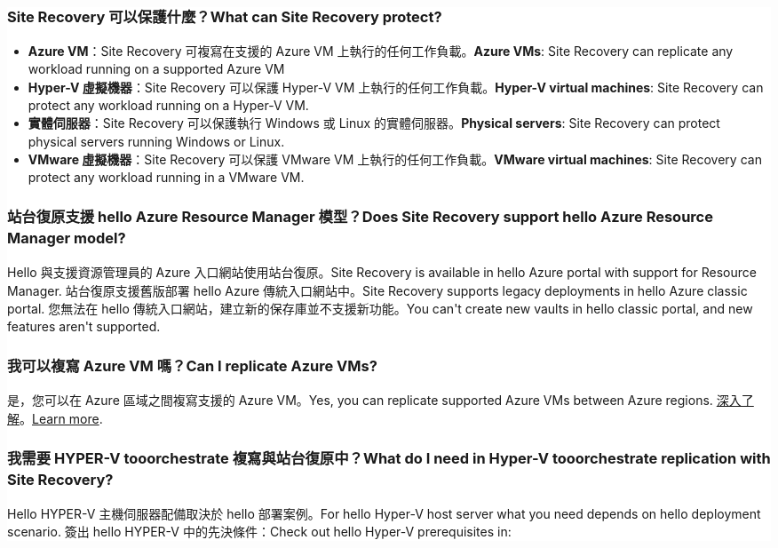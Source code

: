 ### <a name="what-can-site-recovery-protect"></a><span data-ttu-id="9b575-110">Site Recovery 可以保護什麼？</span><span class="sxs-lookup"><span data-stu-id="9b575-110">What can Site Recovery protect?</span></span>
* <span data-ttu-id="9b575-111">**Azure VM**：Site Recovery 可複寫在支援的 Azure VM 上執行的任何工作負載。</span><span class="sxs-lookup"><span data-stu-id="9b575-111">**Azure VMs**: Site Recovery can replicate any workload running on a supported Azure VM</span></span>
* <span data-ttu-id="9b575-112">**Hyper-V 虛擬機器**：Site Recovery 可以保護 Hyper-V VM 上執行的任何工作負載。</span><span class="sxs-lookup"><span data-stu-id="9b575-112">**Hyper-V virtual machines**: Site Recovery can protect any workload running on a Hyper-V VM.</span></span>
* <span data-ttu-id="9b575-113">**實體伺服器**：Site Recovery 可以保護執行 Windows 或 Linux 的實體伺服器。</span><span class="sxs-lookup"><span data-stu-id="9b575-113">**Physical servers**: Site Recovery can protect physical servers running Windows or Linux.</span></span>
* <span data-ttu-id="9b575-114">**VMware 虛擬機器**：Site Recovery 可以保護 VMware VM 上執行的任何工作負載。</span><span class="sxs-lookup"><span data-stu-id="9b575-114">**VMware virtual machines**: Site Recovery can protect any workload running in a VMware VM.</span></span>

### <a name="does-site-recovery-support-hello-azure-resource-manager-model"></a><span data-ttu-id="9b575-115">站台復原支援 hello Azure Resource Manager 模型？</span><span class="sxs-lookup"><span data-stu-id="9b575-115">Does Site Recovery support hello Azure Resource Manager model?</span></span>
<span data-ttu-id="9b575-116">Hello 與支援資源管理員的 Azure 入口網站使用站台復原。</span><span class="sxs-lookup"><span data-stu-id="9b575-116">Site Recovery is available in hello Azure portal with support for Resource Manager.</span></span> <span data-ttu-id="9b575-117">站台復原支援舊版部署 hello Azure 傳統入口網站中。</span><span class="sxs-lookup"><span data-stu-id="9b575-117">Site Recovery supports legacy deployments in hello Azure classic portal.</span></span> <span data-ttu-id="9b575-118">您無法在 hello 傳統入口網站，建立新的保存庫並不支援新功能。</span><span class="sxs-lookup"><span data-stu-id="9b575-118">You can't create new vaults in hello classic portal, and new features aren't supported.</span></span>

### <a name="can-i-replicate-azure-vms"></a><span data-ttu-id="9b575-119">我可以複寫 Azure VM 嗎？</span><span class="sxs-lookup"><span data-stu-id="9b575-119">Can I replicate Azure VMs?</span></span>
<span data-ttu-id="9b575-120">是，您可以在 Azure 區域之間複寫支援的 Azure VM。</span><span class="sxs-lookup"><span data-stu-id="9b575-120">Yes, you can replicate supported Azure VMs between Azure regions.</span></span> <span data-ttu-id="9b575-121">[深入了解](site-recovery-azure-to-azure.md)。</span><span class="sxs-lookup"><span data-stu-id="9b575-121">[Learn more](site-recovery-azure-to-azure.md).</span></span>

### <a name="what-do-i-need-in-hyper-v-tooorchestrate-replication-with-site-recovery"></a><span data-ttu-id="9b575-122">我需要 HYPER-V tooorchestrate 複寫與站台復原中？</span><span class="sxs-lookup"><span data-stu-id="9b575-122">What do I need in Hyper-V tooorchestrate replication with Site Recovery?</span></span>
<span data-ttu-id="9b575-123">Hello HYPER-V 主機伺服器配備取決於 hello 部署案例。</span><span class="sxs-lookup"><span data-stu-id="9b575-123">For hello Hyper-V host server what you need depends on hello deployment scenario.</span></span> <span data-ttu-id="9b575-124">簽出 hello HYPER-V 中的先決條件：</span><span class="sxs-lookup"><span data-stu-id="9b575-124">Check out hello Hyper-V prerequisites in:</span></span>
